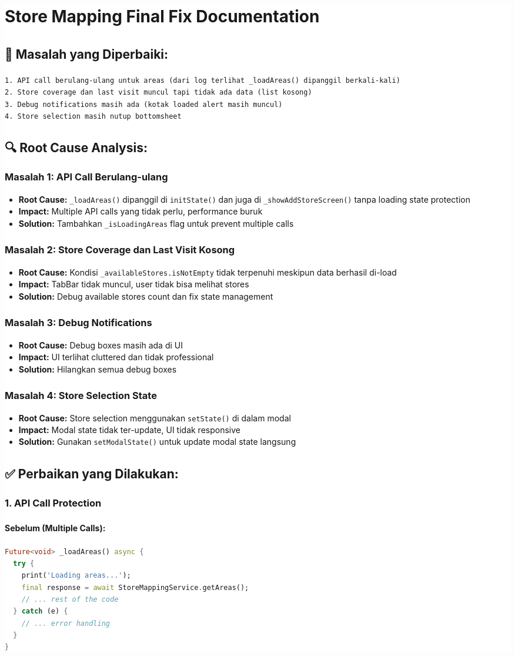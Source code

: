 # Store Mapping Final Fix Documentation

## 🚨 **Masalah yang Diperbaiki:**

```
1. API call berulang-ulang untuk areas (dari log terlihat _loadAreas() dipanggil berkali-kali)
2. Store coverage dan last visit muncul tapi tidak ada data (list kosong)
3. Debug notifications masih ada (kotak loaded alert masih muncul)
4. Store selection masih nutup bottomsheet
```

## 🔍 **Root Cause Analysis:**

### **Masalah 1: API Call Berulang-ulang**
- **Root Cause:** `_loadAreas()` dipanggil di `initState()` dan juga di `_showAddStoreScreen()` tanpa loading state protection
- **Impact:** Multiple API calls yang tidak perlu, performance buruk
- **Solution:** Tambahkan `_isLoadingAreas` flag untuk prevent multiple calls

### **Masalah 2: Store Coverage dan Last Visit Kosong**
- **Root Cause:** Kondisi `_availableStores.isNotEmpty` tidak terpenuhi meskipun data berhasil di-load
- **Impact:** TabBar tidak muncul, user tidak bisa melihat stores
- **Solution:** Debug available stores count dan fix state management

### **Masalah 3: Debug Notifications**
- **Root Cause:** Debug boxes masih ada di UI
- **Impact:** UI terlihat cluttered dan tidak professional
- **Solution:** Hilangkan semua debug boxes

### **Masalah 4: Store Selection State**
- **Root Cause:** Store selection menggunakan `setState()` di dalam modal
- **Impact:** Modal state tidak ter-update, UI tidak responsive
- **Solution:** Gunakan `setModalState()` untuk update modal state langsung

## ✅ **Perbaikan yang Dilakukan:**

### **1. API Call Protection**

#### **Sebelum (Multiple Calls):**
```dart
Future<void> _loadAreas() async {
  try {
    print('Loading areas...');
    final response = await StoreMappingService.getAreas();
    // ... rest of the code
  } catch (e) {
    // ... error handling
  }
}
```
